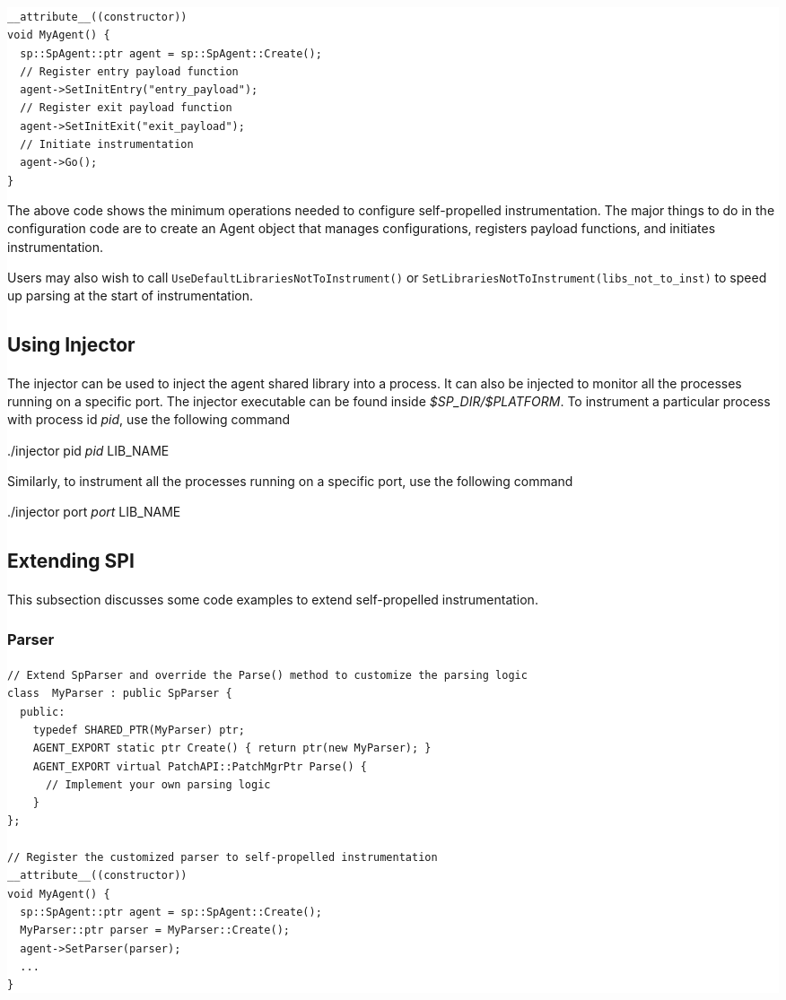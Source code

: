 ``` {caption="Configuration" code=""}
__attribute__((constructor))
void MyAgent() {
  sp::SpAgent::ptr agent = sp::SpAgent::Create();
  // Register entry payload function
  agent->SetInitEntry("entry_payload");
  // Register exit payload function
  agent->SetInitExit("exit_payload");
  // Initiate instrumentation
  agent->Go();
}
```

The above code shows the minimum operations needed to configure
self-propelled instrumentation. The major things to do in the
configuration code are to create an Agent object that manages
configurations, registers payload functions, and initiates
instrumentation.

Users may also wish to call ```UseDefaultLibrariesNotToInstrument()``` or ```SetLibrariesNotToInstrument(libs_not_to_inst)``` to speed up parsing at the start of instrumentation.

Using Injector
--------------

The injector can be used to inject the agent shared library into a
process. It can also be injected to monitor all the processes running on
a specific port. The injector executable can be found inside
*$SP\_DIR/\$PLATFORM*. To instrument a particular process with process
id $pid$, use the following command

./injector pid *pid* LIB\_NAME

Similarly, to instrument all the processes running on a specific port,
use the following command

./injector port *port* LIB\_NAME

Extending SPI
-------------

This subsection discusses some code examples to extend self-propelled
instrumentation.

### Parser

``` {caption="Use" customized="" parser=""}
// Extend SpParser and override the Parse() method to customize the parsing logic
class  MyParser : public SpParser {
  public:
    typedef SHARED_PTR(MyParser) ptr;
    AGENT_EXPORT static ptr Create() { return ptr(new MyParser); }
    AGENT_EXPORT virtual PatchAPI::PatchMgrPtr Parse() {
      // Implement your own parsing logic
    }
};

// Register the customized parser to self-propelled instrumentation
__attribute__((constructor))
void MyAgent() {
  sp::SpAgent::ptr agent = sp::SpAgent::Create();
  MyParser::ptr parser = MyParser::Create();
  agent->SetParser(parser);
  ...
}
```
